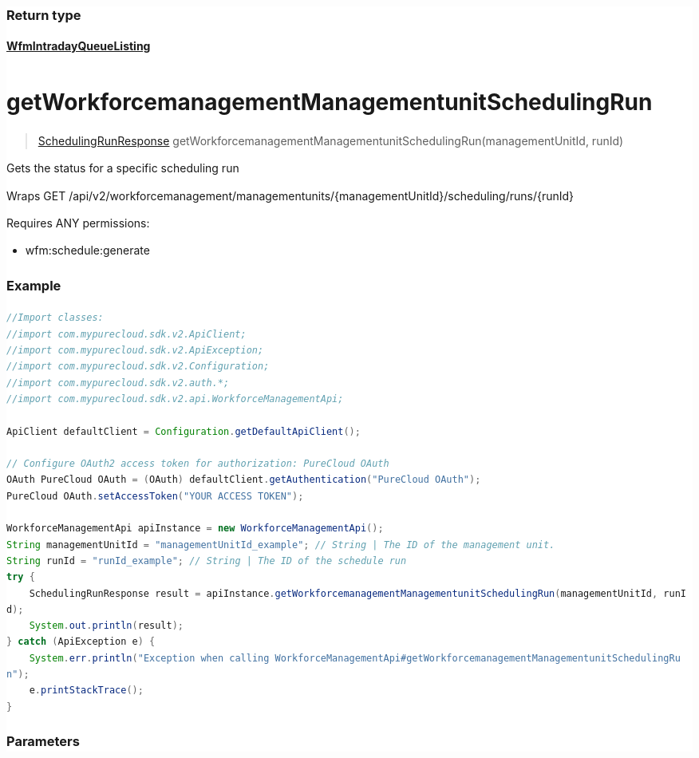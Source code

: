 ### Return type

[**WfmIntradayQueueListing**](WfmIntradayQueueListing.html)

<a name="getWorkforcemanagementManagementunitSchedulingRun"></a>

# **getWorkforcemanagementManagementunitSchedulingRun**



> [SchedulingRunResponse](SchedulingRunResponse.html) getWorkforcemanagementManagementunitSchedulingRun(managementUnitId, runId)

Gets the status for a specific scheduling run



Wraps GET /api/v2/workforcemanagement/managementunits/{managementUnitId}/scheduling/runs/{runId}  

Requires ANY permissions: 

* wfm:schedule:generate

### Example

~~~java
//Import classes:
//import com.mypurecloud.sdk.v2.ApiClient;
//import com.mypurecloud.sdk.v2.ApiException;
//import com.mypurecloud.sdk.v2.Configuration;
//import com.mypurecloud.sdk.v2.auth.*;
//import com.mypurecloud.sdk.v2.api.WorkforceManagementApi;

ApiClient defaultClient = Configuration.getDefaultApiClient();

// Configure OAuth2 access token for authorization: PureCloud OAuth
OAuth PureCloud OAuth = (OAuth) defaultClient.getAuthentication("PureCloud OAuth");
PureCloud OAuth.setAccessToken("YOUR ACCESS TOKEN");

WorkforceManagementApi apiInstance = new WorkforceManagementApi();
String managementUnitId = "managementUnitId_example"; // String | The ID of the management unit.
String runId = "runId_example"; // String | The ID of the schedule run
try {
    SchedulingRunResponse result = apiInstance.getWorkforcemanagementManagementunitSchedulingRun(managementUnitId, runId);
    System.out.println(result);
} catch (ApiException e) {
    System.err.println("Exception when calling WorkforceManagementApi#getWorkforcemanagementManagementunitSchedulingRun");
    e.printStackTrace();
}
~~~

### Parameters
